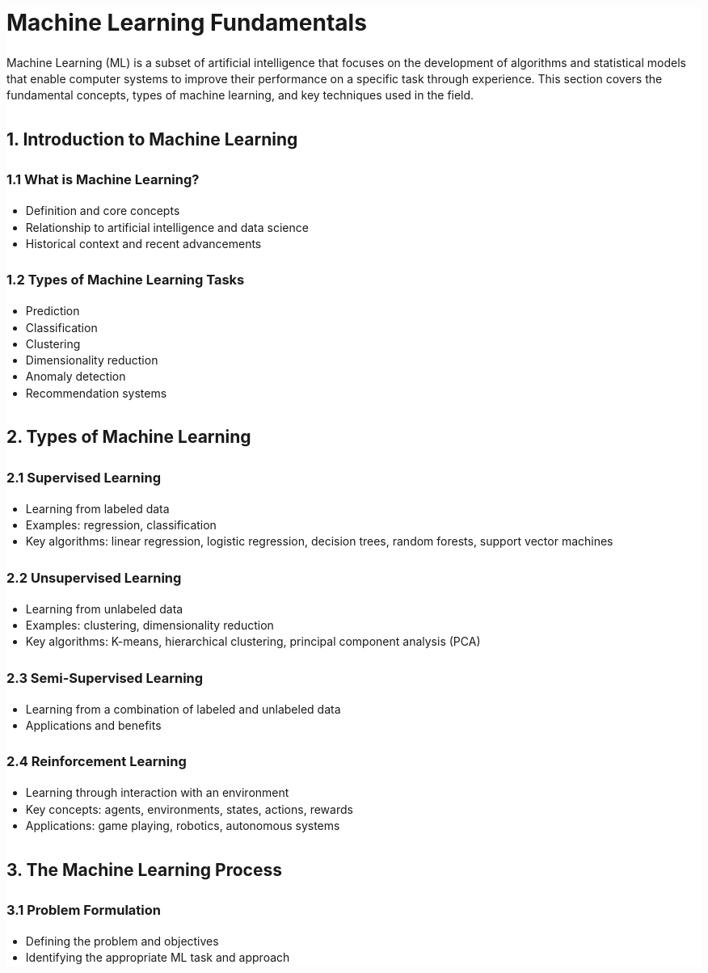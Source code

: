 # Machine Learning Fundamentals

Machine Learning (ML) is a subset of artificial intelligence that focuses on the development of algorithms and statistical models that enable computer systems to improve their performance on a specific task through experience. This section covers the fundamental concepts, types of machine learning, and key techniques used in the field.

## 1. Introduction to Machine Learning

### 1.1 What is Machine Learning?
- Definition and core concepts
- Relationship to artificial intelligence and data science
- Historical context and recent advancements

### 1.2 Types of Machine Learning Tasks
- Prediction
- Classification
- Clustering
- Dimensionality reduction
- Anomaly detection
- Recommendation systems

## 2. Types of Machine Learning

### 2.1 Supervised Learning
- Learning from labeled data
- Examples: regression, classification
- Key algorithms: linear regression, logistic regression, decision trees, random forests, support vector machines

### 2.2 Unsupervised Learning
- Learning from unlabeled data
- Examples: clustering, dimensionality reduction
- Key algorithms: K-means, hierarchical clustering, principal component analysis (PCA)

### 2.3 Semi-Supervised Learning
- Learning from a combination of labeled and unlabeled data
- Applications and benefits

### 2.4 Reinforcement Learning
- Learning through interaction with an environment
- Key concepts: agents, environments, states, actions, rewards
- Applications: game playing, robotics, autonomous systems

## 3. The Machine Learning Process

### 3.1 Problem Formulation
- Defining the problem and objectives
- Identifying the appropriate ML task and approach
